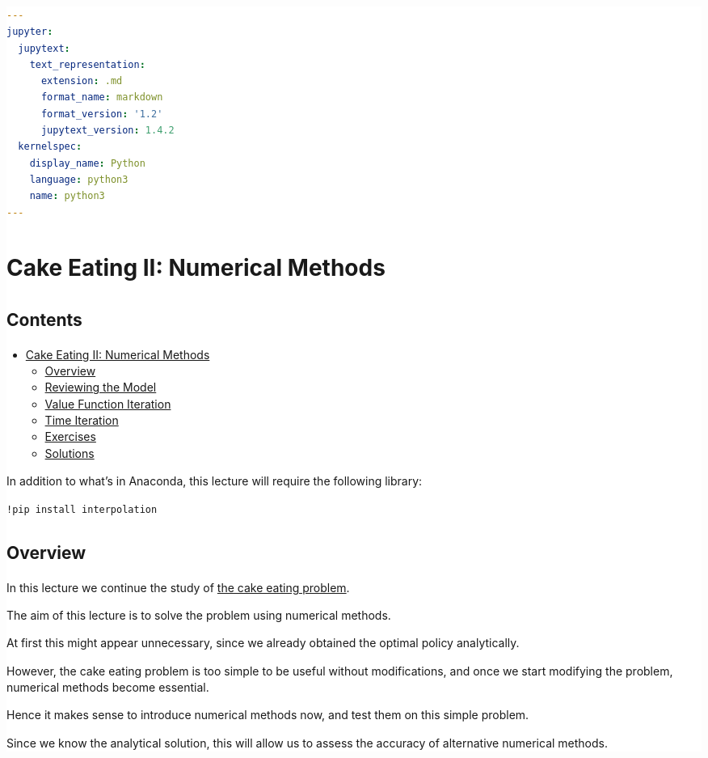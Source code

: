 ```yaml
---
jupyter:
  jupytext:
    text_representation:
      extension: .md
      format_name: markdown
      format_version: '1.2'
      jupytext_version: 1.4.2
  kernelspec:
    display_name: Python
    language: python3
    name: python3
---
```


# Cake Eating II: Numerical Methods


## Contents

- [Cake Eating II: Numerical Methods](#Cake-Eating-II:-Numerical-Methods)  
  - [Overview](#Overview)  
  - [Reviewing the Model](#Reviewing-the-Model)  
  - [Value Function Iteration](#Value-Function-Iteration)  
  - [Time Iteration](#Time-Iteration)  
  - [Exercises](#Exercises)  
  - [Solutions](#Solutions)  


In addition to what’s in Anaconda, this lecture will require the following library:

```python3 hide-output=true
!pip install interpolation
```

## Overview

In this lecture we continue the study of [the cake eating problem](https://python-programming.quantecon.org/cake_eating_problem.html).

The aim of this lecture is to solve the problem using numerical
methods.

At first this might appear unnecessary, since we already obtained the optimal
policy analytically.

However, the cake eating problem is too simple to be useful without
modifications, and once we start modifying the problem, numerical methods become essential.

Hence it makes sense to introduce numerical methods now, and test them on this
simple problem.

Since we know the analytical solution, this will allow us to assess the
accuracy of alternative numerical methods.
